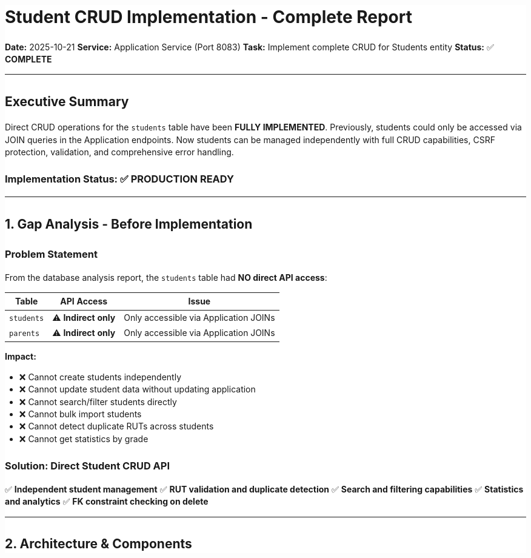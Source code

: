 # Student CRUD Implementation - Complete Report

**Date:** 2025-10-21
**Service:** Application Service (Port 8083)
**Task:** Implement complete CRUD for Students entity
**Status:** ✅ **COMPLETE**

---

## Executive Summary

Direct CRUD operations for the `students` table have been **FULLY IMPLEMENTED**. Previously, students could only be accessed via JOIN queries in the Application endpoints. Now students can be managed independently with full CRUD capabilities, CSRF protection, validation, and comprehensive error handling.

### Implementation Status: ✅ **PRODUCTION READY**

---

## 1. Gap Analysis - Before Implementation

### Problem Statement
From the database analysis report, the `students` table had **NO direct API access**:

| Table | API Access | Issue |
|-------|------------|-------|
| `students` | ⚠️ **Indirect only** | Only accessible via Application JOINs |
| `parents` | ⚠️ **Indirect only** | Only accessible via Application JOINs |

**Impact:**
- ❌ Cannot create students independently
- ❌ Cannot update student data without updating application
- ❌ Cannot search/filter students directly
- ❌ Cannot bulk import students
- ❌ Cannot detect duplicate RUTs across students
- ❌ Cannot get statistics by grade

### Solution: Direct Student CRUD API

✅ **Independent student management**
✅ **RUT validation and duplicate detection**
✅ **Search and filtering capabilities**
✅ **Statistics and analytics**
✅ **FK constraint checking on delete**

---

## 2. Architecture & Components
